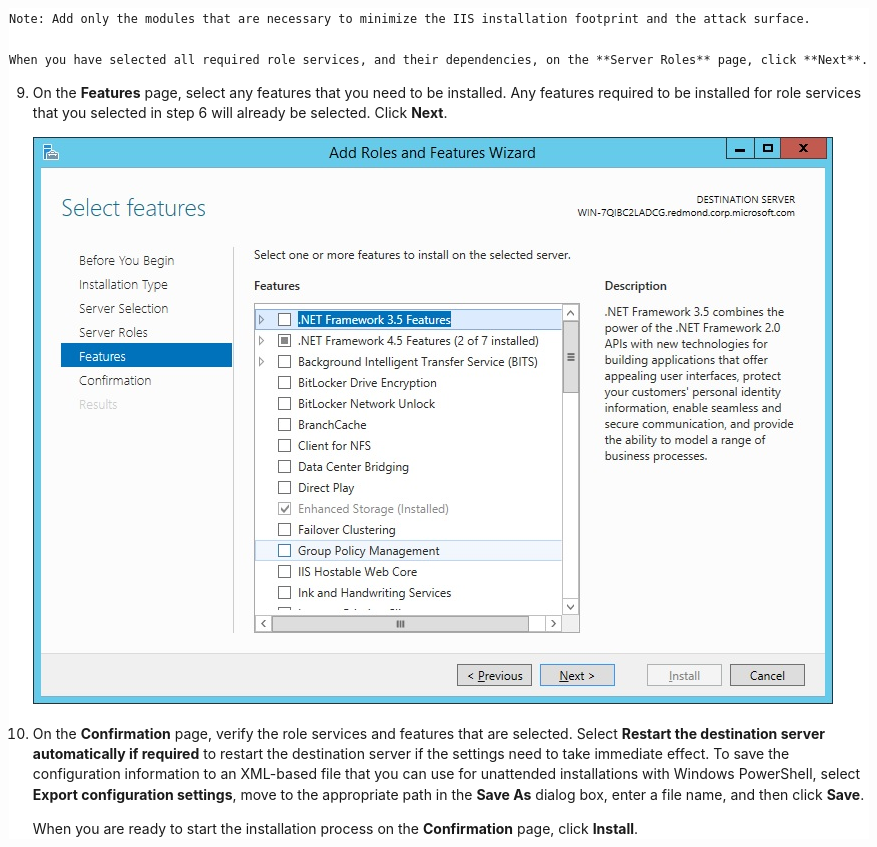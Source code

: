     Note: Add only the modules that are necessary to minimize the IIS installation footprint and the attack surface.

    When you have selected all required role services, and their dependencies, on the **Server Roles** page, click **Next**.
9. On the **Features** page, select any features that you need to be installed. Any features required to be installed for role services that you selected in step 6 will already be selected. Click **Next**. 

    ![Features page](installing-iis-85-on-windows-server-2012-r2/_static/image15.jpg)
10. On the **Confirmation** page, verify the role services and features that are selected. Select **Restart the destination server automatically if required** to restart the destination server if the settings need to take immediate effect. To save the configuration information to an XML-based file that you can use for unattended installations with Windows PowerShell, select **Export configuration settings**, move to the appropriate path in the **Save As** dialog box, enter a file name, and then click **Save**. 

    When you are ready to start the installation process on the **Confirmation** page, click **Install**.

